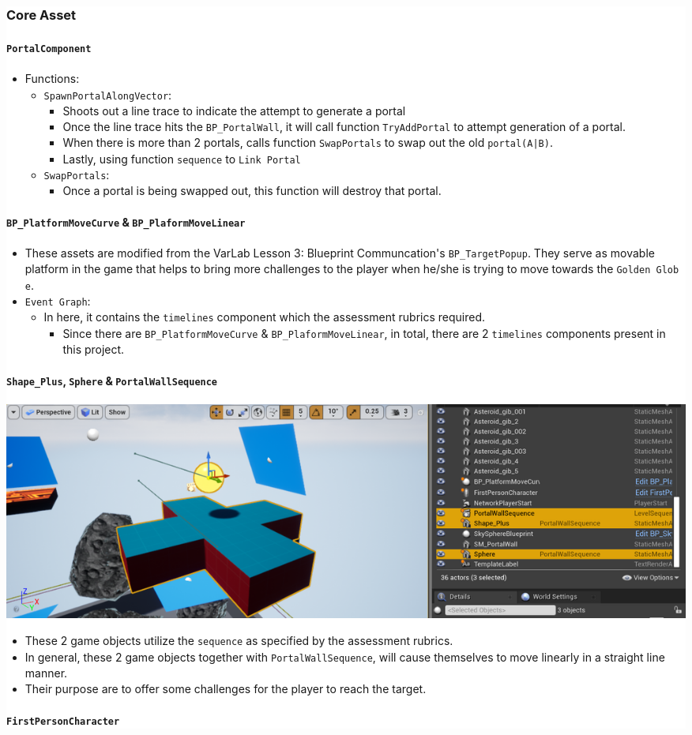 <div style="page-break-after: always;"></div>

### Core Asset

#### `PortalComponent`
- Functions:
  - `SpawnPortalAlongVector`:
    - Shoots out a line trace to indicate the attempt to generate a portal
    - Once the line trace hits the `BP_PortalWall`, it will call function `TryAddPortal` to attempt generation of a portal.
    - When there is more than 2 portals, calls function `SwapPortals` to swap out the old `portal(A|B)`.
    - Lastly, using function `sequence` to `Link Portal`
  - `SwapPortals`:
    - Once a portal is being swapped out, this function will destroy that portal.

#### `BP_PlatformMoveCurve` & `BP_PlaformMoveLinear`
- These assets are modified from the VarLab Lesson 3: Blueprint Communcation's `BP_TargetPopup`. They serve as movable platform in the game that helps to bring more challenges to the player when he/she is trying to move towards the `Golden Globe`.
- `Event Graph`:
  - In here, it contains the `timelines` component which the assessment rubrics required.
    - Since there are `BP_PlatformMoveCurve` & `BP_PlaformMoveLinear`, in total, there are 2 `timelines` components present in this project.

#### `Shape_Plus`, `Sphere` & `PortalWallSequence`

<img src="public\Screenshot 2022-02-14 183156.png" width=1000>

- These 2 game objects utilize the `sequence` as specified by the assessment rubrics.
- In general, these 2 game objects together with `PortalWallSequence`, will cause themselves to move linearly in a straight line manner.
- Their purpose are to offer some challenges for the player to reach the target.

#### `FirstPersonCharacter`
